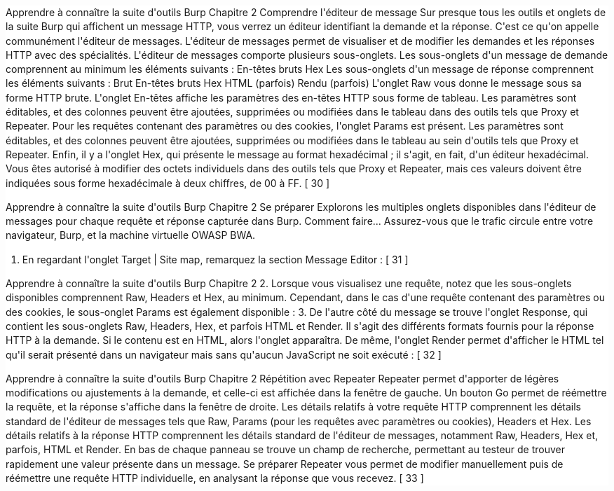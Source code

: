 Apprendre à connaître la suite d'outils Burp Chapitre 2
 Comprendre l'éditeur de message
Sur presque tous les outils et onglets de la suite Burp qui affichent un message HTTP, vous verrez un éditeur identifiant la demande et la réponse. C'est ce qu'on appelle communément l'éditeur de messages. L'éditeur de messages permet de visualiser et de modifier les demandes et les réponses HTTP avec des spécialités.
L'éditeur de messages comporte plusieurs sous-onglets. Les sous-onglets d'un message de demande comprennent au minimum les éléments suivants :
En-têtes bruts Hex
Les sous-onglets d'un message de réponse comprennent les éléments suivants :
Brut
En-têtes bruts
Hex
HTML (parfois) Rendu (parfois)
L'onglet Raw vous donne le message sous sa forme HTTP brute. L'onglet En-têtes affiche les paramètres des en-têtes HTTP sous forme de tableau. Les paramètres sont éditables, et des colonnes peuvent être ajoutées, supprimées ou modifiées dans le tableau dans des outils tels que Proxy et Repeater.
Pour les requêtes contenant des paramètres ou des cookies, l'onglet Params est présent. Les paramètres sont éditables, et des colonnes peuvent être ajoutées, supprimées ou modifiées dans le tableau au sein d'outils tels que Proxy et Repeater.
Enfin, il y a l'onglet Hex, qui présente le message au format hexadécimal ; il s'agit, en fait, d'un éditeur hexadécimal. Vous êtes autorisé à modifier des octets individuels dans des outils tels que Proxy et Repeater, mais ces valeurs doivent être indiquées sous forme hexadécimale à deux chiffres, de 00 à FF.
[ 30 ]

Apprendre à connaître la suite d'outils Burp Chapitre 2
 Se préparer
Explorons les multiples onglets disponibles dans l'éditeur de messages pour chaque requête et réponse capturée dans Burp.
Comment faire...
Assurez-vous que le trafic circule entre votre navigateur, Burp, et la machine virtuelle OWASP BWA.
1. En regardant l'onglet Target | Site map, remarquez la section Message Editor :
     [ 31 ]

Apprendre à connaître la suite d'outils Burp Chapitre 2
2. Lorsque vous visualisez une requête, notez que les sous-onglets disponibles comprennent Raw, Headers et Hex, au minimum. Cependant, dans le cas d'une requête contenant des paramètres ou des cookies, le sous-onglet Params est également disponible :
3. De l'autre côté du message se trouve l'onglet Response, qui contient les sous-onglets Raw, Headers, Hex, et parfois HTML et Render. Il s'agit des différents formats fournis pour la réponse HTTP à la demande. Si le contenu est en HTML, alors l'onglet apparaîtra. De même, l'onglet Render permet d'afficher le HTML tel qu'il serait présenté dans un navigateur mais sans qu'aucun JavaScript ne soit exécuté :
      [ 32 ]

Apprendre à connaître la suite d'outils Burp Chapitre 2
      Répétition avec Repeater
Repeater permet d'apporter de légères modifications ou ajustements à la demande, et celle-ci est affichée dans la fenêtre de gauche. Un bouton Go permet de réémettre la requête, et la réponse s'affiche dans la fenêtre de droite.
Les détails relatifs à votre requête HTTP comprennent les détails standard de l'éditeur de messages tels que Raw, Params (pour les requêtes avec paramètres ou cookies), Headers et Hex.
Les détails relatifs à la réponse HTTP comprennent les détails standard de l'éditeur de messages, notamment Raw, Headers, Hex et, parfois, HTML et Render.
En bas de chaque panneau se trouve un champ de recherche, permettant au testeur de trouver rapidement une valeur présente dans un message.
Se préparer
Repeater vous permet de modifier manuellement puis de réémettre une requête HTTP individuelle, en analysant la réponse que vous recevez.
[ 33 ]
